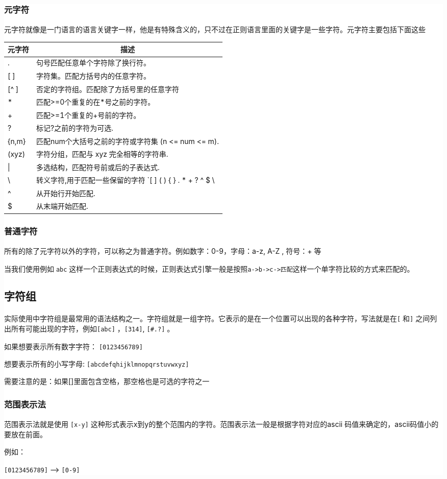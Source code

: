 ### 元字符

元字符就像是一门语言的语言关键字一样，他是有特殊含义的，只不过在正则语言里面的关键字是一些字符。元字符主要包括下面这些

| 元字符 | 描述                                                         |
| ------ | ------------------------------------------------------------ |
| .      | 句号匹配任意单个字符除了换行符。                             |
| [ ]    | 字符集。匹配方括号内的任意字符。                             |
| [^ ]   | 否定的字符组。匹配除了方括号里的任意字符                     |
| *      | 匹配>=0个重复的在*号之前的字符。                             |
| +      | 匹配>=1个重复的+号前的字符。                                 |
| ?      | 标记?之前的字符为可选.                                       |
| {n,m}  | 匹配num个大括号之前的字符或字符集 (n <= num <= m).           |
| (xyz)  | 字符分组，匹配与 xyz 完全相等的字符串.                       |
| \|     | 多选结构，匹配符号前或后的子表达式.                          |
| \      | 转义字符,用于匹配一些保留的字符 `[ ] ( ) { } . * + ? ^ $ \ |` |
| ^      | 从开始行开始匹配.                                            |
| $      | 从末端开始匹配.                                              |





### 普通字符

所有的除了元字符以外的字符，可以称之为普通字符。例如数字：0-9，字母：a-z, A-Z , 符号：+ 等

当我们使用例如 `abc`  这样一个正则表达式的时候，正则表达式引擎一般是按照`a->b->c->匹配`这样一个单字符比较的方式来匹配的。

## 字符组

实际使用中字符组是最常用的语法结构之一。字符组就是一组字符。它表示的是在一个位置可以出现的各种字符，写法就是在`[` 和`]` 之间列出所有可能出现的字符，例如`[abc]` ，`[314]`,  `[#.?]` 。

如果想要表示所有数字字符： `[0123456789]`

想要表示所有的小写字母: `[abcdefqhijklmnopqrstuvwxyz]`

需要注意的是：如果[]里面包含空格，那空格也是可选的字符之一

### 范围表示法

范围表示法就是使用 `[x-y]` 这种形式表示x到y的整个范围内的字符。范围表示法一般是根据字符对应的ascii 码值来确定的，ascii码值小的要放在前面。

例如：

 `[0123456789]` --> `[0-9]`
